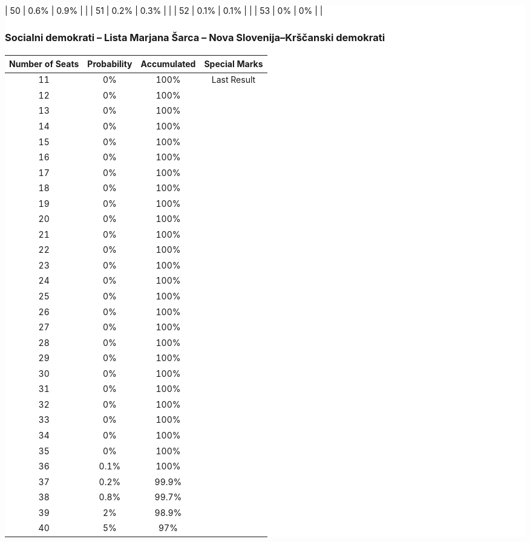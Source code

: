 | 50 | 0.6% | 0.9% |  |
| 51 | 0.2% | 0.3% |  |
| 52 | 0.1% | 0.1% |  |
| 53 | 0% | 0% |  |

### Socialni demokrati – Lista Marjana Šarca – Nova Slovenija–Krščanski demokrati

| Number of Seats | Probability | Accumulated | Special Marks |
|:---------------:|:-----------:|:-----------:|:-------------:|
| 11 | 0% | 100% | Last Result |
| 12 | 0% | 100% |  |
| 13 | 0% | 100% |  |
| 14 | 0% | 100% |  |
| 15 | 0% | 100% |  |
| 16 | 0% | 100% |  |
| 17 | 0% | 100% |  |
| 18 | 0% | 100% |  |
| 19 | 0% | 100% |  |
| 20 | 0% | 100% |  |
| 21 | 0% | 100% |  |
| 22 | 0% | 100% |  |
| 23 | 0% | 100% |  |
| 24 | 0% | 100% |  |
| 25 | 0% | 100% |  |
| 26 | 0% | 100% |  |
| 27 | 0% | 100% |  |
| 28 | 0% | 100% |  |
| 29 | 0% | 100% |  |
| 30 | 0% | 100% |  |
| 31 | 0% | 100% |  |
| 32 | 0% | 100% |  |
| 33 | 0% | 100% |  |
| 34 | 0% | 100% |  |
| 35 | 0% | 100% |  |
| 36 | 0.1% | 100% |  |
| 37 | 0.2% | 99.9% |  |
| 38 | 0.8% | 99.7% |  |
| 39 | 2% | 98.9% |  |
| 40 | 5% | 97% |  |
